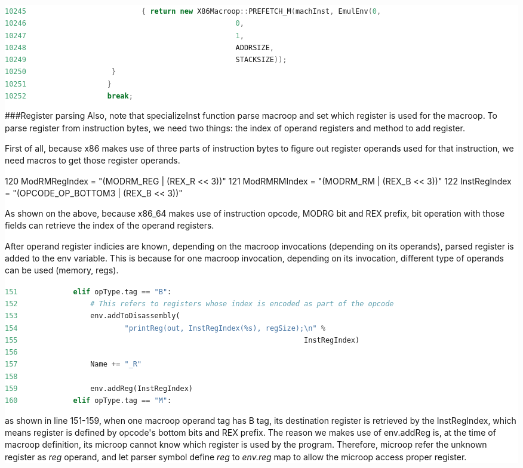 ```cpp
10245                           { return new X86Macroop::PREFETCH_M(machInst, EmulEnv(0,
10246                                                 0,
10247                                                 1,
10248                                                 ADDRSIZE,
10249                                                 STACKSIZE));
10250                    }
10251                   }
10252                   break;
```

###Register parsing
Also, note that specializeInst function parse macroop
and set which register is used for the macroop.
To parse register from instruction bytes,
we need two things: 
the index of operand registers and method to add register.

First of all, 
because x86 makes use of three parts of instruction bytes
to figure out register operands 
used for that instruction,
we need macros to get those register operands.

120     ModRMRegIndex = "(MODRM_REG | (REX_R << 3))"
121     ModRMRMIndex = "(MODRM_RM | (REX_B << 3))"
122     InstRegIndex = "(OPCODE_OP_BOTTOM3 | (REX_B << 3))"

As shown on the above,
because x86_64 makes use of instruction opcode,
MODRG bit and REX prefix,
bit operation with those fields 
can retrieve the index of the operand registers. 

After operand register indicies are known,
depending on the macroop invocations (depending on its operands),
parsed register is added to the env variable.
This is because for one macroop invocation,
depending on its invocation,
different type of operands can be used (memory, regs).

```python
151             elif opType.tag == "B":
152                 # This refers to registers whose index is encoded as part of the opcode
153                 env.addToDisassembly(
154                         "printReg(out, InstRegIndex(%s), regSize);\n" %
155                                                                   InstRegIndex)
156
157                 Name += "_R"
158
159                 env.addReg(InstRegIndex)
160             elif opType.tag == "M":
```

as shown in line 151-159,
when one macroop operand tag has B tag,
its destination register is retrieved by the InstRegIndex,
which means register is defined by opcode's bottom bits and REX prefix.
The reason we makes use of env.addReg is,
at the time of macroop definition,
its microop cannot know which register is used by the program.
Therefore, microop refer the unknown register as *reg* operand,
and let parser symbol define *reg* to *env.reg* map
to allow the microop access proper register.
